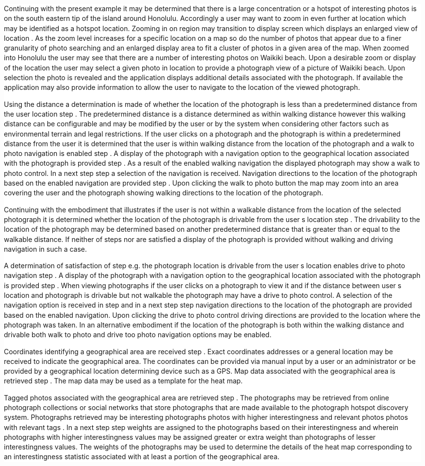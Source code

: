 Continuing with the present example it may be determined that there is a large concentration or a hotspot of interesting photos is on the south eastern tip of the island around Honolulu. Accordingly a user may want to zoom in even further at location which may be identified as a hotspot location. Zooming in on region may transition to display screen which displays an enlarged view of location . As the zoom level increases for a specific location on a map so do the number of photos that appear due to a finer granularity of photo searching and an enlarged display area to fit a cluster of photos in a given area of the map. When zoomed into Honolulu the user may see that there are a number of interesting photos on Waikiki beach. Upon a desirable zoom or display of the location the user may select a given photo in location to provide a photograph view of a picture of Waikiki beach. Upon selection the photo is revealed and the application displays additional details associated with the photograph. If available the application may also provide information to allow the user to navigate to the location of the viewed photograph.

Using the distance a determination is made of whether the location of the photograph is less than a predetermined distance from the user location step . The predetermined distance is a distance determined as within walking distance however this walking distance can be configurable and may be modified by the user or by the system when considering other factors such as environmental terrain and legal restrictions. If the user clicks on a photograph and the photograph is within a predetermined distance from the user it is determined that the user is within walking distance from the location of the photograph and a walk to photo navigation is enabled step . A display of the photograph with a navigation option to the geographical location associated with the photograph is provided step . As a result of the enabled walking navigation the displayed photograph may show a walk to photo control. In a next step step a selection of the navigation is received. Navigation directions to the location of the photograph based on the enabled navigation are provided step . Upon clicking the walk to photo button the map may zoom into an area covering the user and the photograph showing walking directions to the location of the photograph.

Continuing with the embodiment that illustrates if the user is not within a walkable distance from the location of the selected photograph it is determined whether the location of the photograph is drivable from the user s location step . The drivability to the location of the photograph may be determined based on another predetermined distance that is greater than or equal to the walkable distance. If neither of steps nor are satisfied a display of the photograph is provided without walking and driving navigation in such a case.

A determination of satisfaction of step e.g. the photograph location is drivable from the user s location enables drive to photo navigation step . A display of the photograph with a navigation option to the geographical location associated with the photograph is provided step . When viewing photographs if the user clicks on a photograph to view it and if the distance between user s location and photograph is drivable but not walkable the photograph may have a drive to photo control. A selection of the navigation option is received in step and in a next step step navigation directions to the location of the photograph are provided based on the enabled navigation. Upon clicking the drive to photo control driving directions are provided to the location where the photograph was taken. In an alternative embodiment if the location of the photograph is both within the walking distance and drivable both walk to photo and drive too photo navigation options may be enabled.

Coordinates identifying a geographical area are received step . Exact coordinates addresses or a general location may be received to indicate the geographical area. The coordinates can be provided via manual input by a user or an administrator or be provided by a geographical location determining device such as a GPS. Map data associated with the geographical area is retrieved step . The map data may be used as a template for the heat map.

Tagged photos associated with the geographical area are retrieved step . The photographs may be retrieved from online photograph collections or social networks that store photographs that are made available to the photograph hotspot discovery system. Photographs retrieved may be interesting photographs photos with higher interestingness and relevant photos photos with relevant tags . In a next step step weights are assigned to the photographs based on their interestingness and wherein photographs with higher interestingness values may be assigned greater or extra weight than photographs of lesser interestingness values. The weights of the photographs may be used to determine the details of the heat map corresponding to an interestingness statistic associated with at least a portion of the geographical area.
